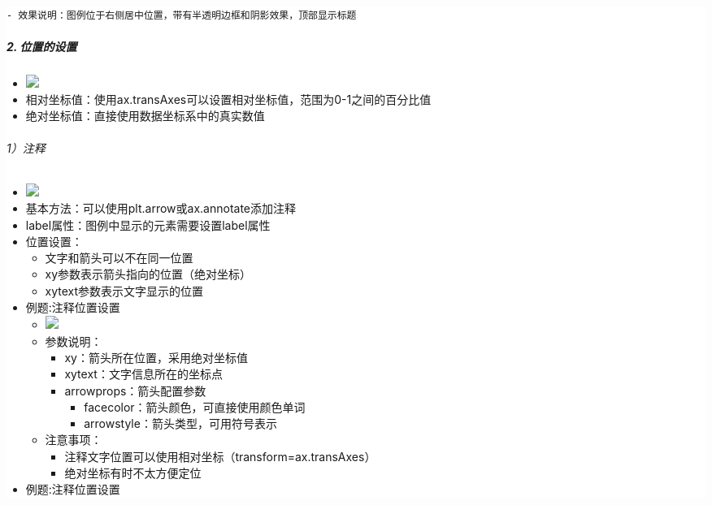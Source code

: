     - 效果说明：图例位于右侧居中位置，带有半透明边框和阴影效果，顶部显示标题
##### 2. 位置的设置
- ![](https://yqct01.baidupcs.com/file/p-150e5b5b883078ba9255135559221026-40-2025042100-10?bkt=en-3de6f374fcad9f514a94920d227b7f50&fid=282335-250528-&time=1750151234&sign=FDTAXUVGEQlBHSKfWqij-GBWOGYTBgG0KqHy7wNbwoLTVMyJyK6xE-IBu%2FsD%2F6A2y0Xr7gIrak3WCwiyM%3D&to=116&size=10&sta_dx=10&sta_cs=0&sta_ft=&sta_ct=7&sta_mt=7&fm2=MH%2CYangquan%2CAnywhere%2C%2C%E5%B9%BF%E4%B8%9C%2Cct&ctime=0&mtime=0&dt3=0&resv0=-1&resv1=0&resv2=rlim&resv3=5&resv4=10&vuk=0&iv=2&vl=0&htype=&randtype=&newver=1&newfm=1&secfm=1&flow_ver=3&pkey=en-6ab8fc76aae8edc9f22f352079f62c6d55e55a15a7c820b678d12356561df7386debf7a3ca030009e7e0f4f605e039b075baf9444d8c3aa3305a5e1275657320&expires=8h&r=173239242&vbdid=-&fin=p-150e5b5b883078ba9255135559221026-40-2025042100-10&fn=p-150e5b5b883078ba9255135559221026-40-2025042100-10&rtype=1&dp-logid=430981512368466917&dp-callid=0.1&hps=1&tsl=0&csl=0&fsl=-1&csign=dmayhhcqdS1jXSxjkf6DN1P7N8o%3D&so=0&ut=1&uter=-1&serv=-1&uc=872353635&ti=2a0349c66f068e0fbc082e97f06e2afae4379c6d5ed76571&hflag=30&from_type=&adg=n&reqlabel=250528_n_8028d1ac63445e135c23c1f1d727f4fa_0_c500f6e7a284206ac4254b8a3adf7bbe&chkv=5&bid=250528&by=themis)
- 相对坐标值：使用ax.transAxes可以设置相对坐标值，范围为0-1之间的百分比值
- 绝对坐标值：直接使用数据坐标系中的真实数值
###### 1）注释
- ![](https://bdct01.baidupcs.com/file/p-150e5b5b883078ba9255135559221026-40-2025042100-11?bkt=en-3de6f374fcad9f514a94920d227b7f50&fid=282335-250528-&time=1750151234&sign=FDTAXUVGEQlBHSKfWqij-GBWOGYTBgG0KqHy7wNbwoLTVMyJyK6xE-WonC2jlCkVm24JM%2BDh6RX9tM9gc%3D&to=139&size=10&sta_dx=10&sta_cs=0&sta_ft=&sta_ct=7&sta_mt=7&fm2=MH%2CBaoding%2CAnywhere%2C%2C%E5%B9%BF%E4%B8%9C%2Cct&ctime=0&mtime=0&dt3=0&resv0=-1&resv1=0&resv2=rlim&resv3=5&resv4=10&vuk=0&iv=2&vl=0&htype=&randtype=&newver=1&newfm=1&secfm=1&flow_ver=3&pkey=en-bc3d2579850b38873325c455ee0784e99277ffe24b74ce760c875e13708257106fdf3b47db02778a1d2f6d1e74310c4de35cc9aa57f73858305a5e1275657320&expires=8h&r=181554211&vbdid=-&fin=p-150e5b5b883078ba9255135559221026-40-2025042100-11&fn=p-150e5b5b883078ba9255135559221026-40-2025042100-11&rtype=1&dp-logid=430981512368466917&dp-callid=0.1&hps=1&tsl=0&csl=0&fsl=-1&csign=dmayhhcqdS1jXSxjkf6DN1P7N8o%3D&so=0&ut=1&uter=-1&serv=-1&uc=872353635&ti=12146e4ffd7df3c94e5e41521d9dd88810a4c3dd445a9281&hflag=30&from_type=&adg=n&reqlabel=250528_n_8028d1ac63445e135c23c1f1d727f4fa_0_c500f6e7a284206ac4254b8a3adf7bbe&chkv=5&bid=250528&by=themis)
- 基本方法：可以使用plt.arrow或ax.annotate添加注释
- label属性：图例中显示的元素需要设置label属性
- 位置设置：
    - 文字和箭头可以不在同一位置
    - xy参数表示箭头指向的位置（绝对坐标）
    - xytext参数表示文字显示的位置
- 例题:注释位置设置
    - ![](https://bdct01.baidupcs.com/file/p-150e5b5b883078ba9255135559221026-40-2025042100-12?bkt=en-3de6f374fcad9f514a94920d227b7f50&fid=282335-250528-&time=1750151234&sign=FDTAXUVGEQlBHSKfWqij-GBWOGYTBgG0KqHy7wNbwoLTVMyJyK6xE-HgD%2FX2XEtoQEFpEWJVGmB%2BM6MVk%3D&to=139&size=10&sta_dx=10&sta_cs=0&sta_ft=&sta_ct=7&sta_mt=7&fm2=MH%2CBaoding%2CAnywhere%2C%2C%E5%B9%BF%E4%B8%9C%2Cct&ctime=0&mtime=0&dt3=0&resv0=-1&resv1=0&resv2=rlim&resv3=5&resv4=10&vuk=0&iv=2&vl=0&htype=&randtype=&newver=1&newfm=1&secfm=1&flow_ver=3&pkey=en-532ab619525087d52cceba80c15c14ab4e29cd4092a08832ecc62c4d9463514f59c60df0ee44ad77a156f62dc192c9edc3fdcd0ab96aabb1305a5e1275657320&expires=8h&r=138462545&vbdid=-&fin=p-150e5b5b883078ba9255135559221026-40-2025042100-12&fn=p-150e5b5b883078ba9255135559221026-40-2025042100-12&rtype=1&dp-logid=430981512368466917&dp-callid=0.1&hps=1&tsl=0&csl=0&fsl=-1&csign=dmayhhcqdS1jXSxjkf6DN1P7N8o%3D&so=0&ut=1&uter=-1&serv=-1&uc=872353635&ti=738aa28698fb94aa2cfdccfb155bc11ae4379c6d5ed76571&hflag=30&from_type=&adg=n&reqlabel=250528_n_8028d1ac63445e135c23c1f1d727f4fa_0_c500f6e7a284206ac4254b8a3adf7bbe&chkv=5&bid=250528&by=themis)
    - 参数说明：
        - xy：箭头所在位置，采用绝对坐标值
        - xytext：文字信息所在的坐标点
        - arrowprops：箭头配置参数
            - facecolor：箭头颜色，可直接使用颜色单词
            - arrowstyle：箭头类型，可用符号表示
    - 注意事项：
        - 注释文字位置可以使用相对坐标（transform=ax.transAxes）
        - 绝对坐标有时不太方便定位
- 例题:注释位置设置